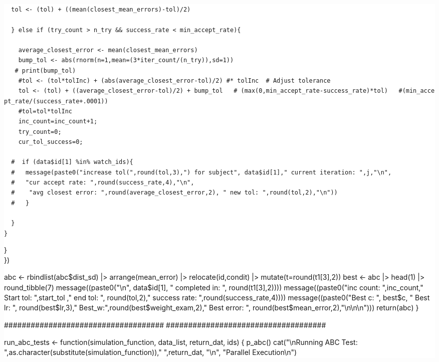       tol <- (tol) + ((mean(closest_mean_errors)-tol)/2) 

      } else if (try_count > n_try && success_rate < min_accept_rate){
       
        average_closest_error <- mean(closest_mean_errors)
        bump_tol <- abs(rnorm(n=1,mean=(3*iter_count/(n_try)),sd=1))
       # print(bump_tol)
        #tol <- (tol*tolInc) + (abs(average_closest_error-tol)/2) #* tolInc  # Adjust tolerance
        tol <- (tol) + ((average_closest_error-tol)/2) + bump_tol   # (max(0,min_accept_rate-success_rate)*tol)   #(min_accept_rate/(success_rate+.0001))
        #tol=tol*tolInc
        inc_count=inc_count+1;
        try_count=0;
        cur_tol_success=0;

      #  if (data$id[1] %in% watch_ids){
      #   message(paste0("increase tol(",round(tol,3),") for subject", data$id[1]," current iteration: ",j,"\n",
      #   "cur accept rate: ",round(success_rate,4),"\n",
      #    "avg closest error: ",round(average_closest_error,2), " new tol: ",round(tol,2),"\n"))
      #   }

      }
    }
  }  
  })

  abc <- rbindlist(abc$dist_sd) |> arrange(mean_error) |> relocate(id,condit) |> mutate(t=round(t1[3],2))
  best <- abc |> head(1) |> round_tibble(7)
  message((paste0("\n", data$id[1], " completed in: ", round(t1[3],2))))
  message((paste0("inc count: ",inc_count," Start tol: ",start_tol ," end tol: ", round(tol,2)," success rate: ",round(success_rate,4))))
  message((paste0("Best c: ", best$c, " Best lr: ", round(best$lr,3)," Best_w:",round(best$weight_exam,2)," Best error: ", round(best$mean_error,2),"\n\n\n")))
  return(abc)
}

####################################
####################################

run_abc_tests <- function(simulation_function, data_list, return_dat, ids) {
  p_abc()
  cat("\nRunning ABC Test: ",as.character(substitute(simulation_function))," ",return_dat, "\n", "Parallel Execution\n")
